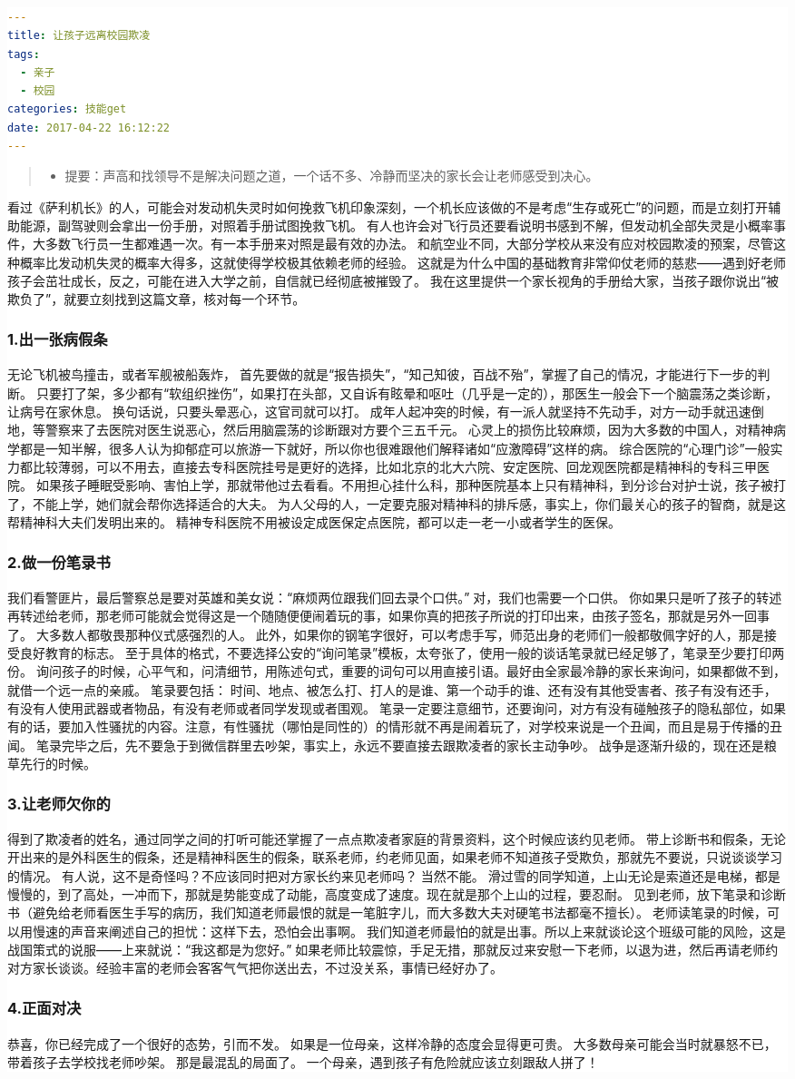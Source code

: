 ```yaml
---
title: 让孩子远离校园欺凌
tags:
  - 亲子
  - 校园
categories: 技能get
date: 2017-04-22 16:12:22
---
```



> * 提要：声高和找领导不是解决问题之道，一个话不多、冷静而坚决的家长会让老师感受到决心。


看过《萨利机长》的人，可能会对发动机失灵时如何挽救飞机印象深刻，一个机长应该做的不是考虑“生存或死亡”的问题，而是立刻打开辅助能源，副驾驶则会拿出一份手册，对照着手册试图挽救飞机。
有人也许会对飞行员还要看说明书感到不解，但发动机全部失灵是小概率事件，大多数飞行员一生都难遇一次。有一本手册来对照是最有效的办法。
和航空业不同，大部分学校从来没有应对校园欺凌的预案，尽管这种概率比发动机失灵的概率大得多，这就使得学校极其依赖老师的经验。
这就是为什么中国的基础教育非常仰仗老师的慈悲——遇到好老师孩子会茁壮成长，反之，可能在进入大学之前，自信就已经彻底被摧毁了。
我在这里提供一个家长视角的手册给大家，当孩子跟你说出“被欺负了”，就要立刻找到这篇文章，核对每一个环节。
### 1.出一张病假条 
无论飞机被鸟撞击，或者军舰被船轰炸， 首先要做的就是“报告损失”，“知己知彼，百战不殆”，掌握了自己的情况，才能进行下一步的判断。
只要打了架，多少都有“软组织挫伤”，如果打在头部，又自诉有眩晕和呕吐（几乎是一定的），那医生一般会下一个脑震荡之类诊断，让病号在家休息。
换句话说，只要头晕恶心，这官司就可以打。
成年人起冲突的时候，有一派人就坚持不先动手，对方一动手就迅速倒地，等警察来了去医院对医生说恶心，然后用脑震荡的诊断跟对方要个三五千元。
心灵上的损伤比较麻烦，因为大多数的中国人，对精神病学都是一知半解，很多人认为抑郁症可以旅游一下就好，所以你也很难跟他们解释诸如“应激障碍”这样的病。
综合医院的“心理门诊”一般实力都比较薄弱，可以不用去，直接去专科医院挂号是更好的选择，比如北京的北大六院、安定医院、回龙观医院都是精神科的专科三甲医院。
如果孩子睡眠受影响、害怕上学，那就带他过去看看。不用担心挂什么科，那种医院基本上只有精神科，到分诊台对护士说，孩子被打了，不能上学，她们就会帮你选择适合的大夫。
为人父母的人，一定要克服对精神科的排斥感，事实上，你们最关心的孩子的智商，就是这帮精神科大夫们发明出来的。
精神专科医院不用被设定成医保定点医院，都可以走一老一小或者学生的医保。
### 2.做一份笔录书 
我们看警匪片，最后警察总是要对英雄和美女说：“麻烦两位跟我们回去录个口供。”
对，我们也需要一个口供。
你如果只是听了孩子的转述再转述给老师，那老师可能就会觉得这是一个随随便便闹着玩的事，如果你真的把孩子所说的打印出来，由孩子签名，那就是另外一回事了。
大多数人都敬畏那种仪式感强烈的人。
此外，如果你的钢笔字很好，可以考虑手写，师范出身的老师们一般都敬佩字好的人，那是接受良好教育的标志。
至于具体的格式，不要选择公安的“询问笔录”模板，太夸张了，使用一般的谈话笔录就已经足够了，笔录至少要打印两份。
询问孩子的时候，心平气和，问清细节，用陈述句式，重要的词句可以用直接引语。最好由全家最冷静的家长来询问，如果都做不到，就借一个远一点的亲戚。
笔录要包括：
时间、地点、被怎么打、打人的是谁、第一个动手的谁、还有没有其他受害者、孩子有没有还手，有没有人使用武器或者物品，有没有老师或者同学发现或者围观。
笔录一定要注意细节，还要询问，对方有没有碰触孩子的隐私部位，如果有的话，要加入性骚扰的内容。注意，有性骚扰（哪怕是同性的）的情形就不再是闹着玩了，对学校来说是一个丑闻，而且是易于传播的丑闻。
笔录完毕之后，先不要急于到微信群里去吵架，事实上，永远不要直接去跟欺凌者的家长主动争吵。
战争是逐渐升级的，现在还是粮草先行的时候。
### 3.让老师欠你的 
得到了欺凌者的姓名，通过同学之间的打听可能还掌握了一点点欺凌者家庭的背景资料，这个时候应该约见老师。
带上诊断书和假条，无论开出来的是外科医生的假条，还是精神科医生的假条，联系老师，约老师见面，如果老师不知道孩子受欺负，那就先不要说，只说谈谈学习的情况。
有人说，这不是奇怪吗？不应该同时把对方家长约来见老师吗？
当然不能。
滑过雪的同学知道，上山无论是索道还是电梯，都是慢慢的，到了高处，一冲而下，那就是势能变成了动能，高度变成了速度。现在就是那个上山的过程，要忍耐。
见到老师，放下笔录和诊断书（避免给老师看医生手写的病历，我们知道老师最恨的就是一笔脏字儿，而大多数大夫对硬笔书法都毫不擅长）。
老师读笔录的时候，可以用慢速的声音来阐述自己的担忧：这样下去，恐怕会出事啊。
我们知道老师最怕的就是出事。所以上来就谈论这个班级可能的风险，这是战国策式的说服——上来就说：“我这都是为您好。”
如果老师比较震惊，手足无措，那就反过来安慰一下老师，以退为进，然后再请老师约对方家长谈谈。经验丰富的老师会客客气气把你送出去，不过没关系，事情已经好办了。
### 4.正面对决 
恭喜，你已经完成了一个很好的态势，引而不发。
如果是一位母亲，这样冷静的态度会显得更可贵。
大多数母亲可能会当时就暴怒不已，带着孩子去学校找老师吵架。
那是最混乱的局面了。
一个母亲，遇到孩子有危险就应该立刻跟敌人拼了！
